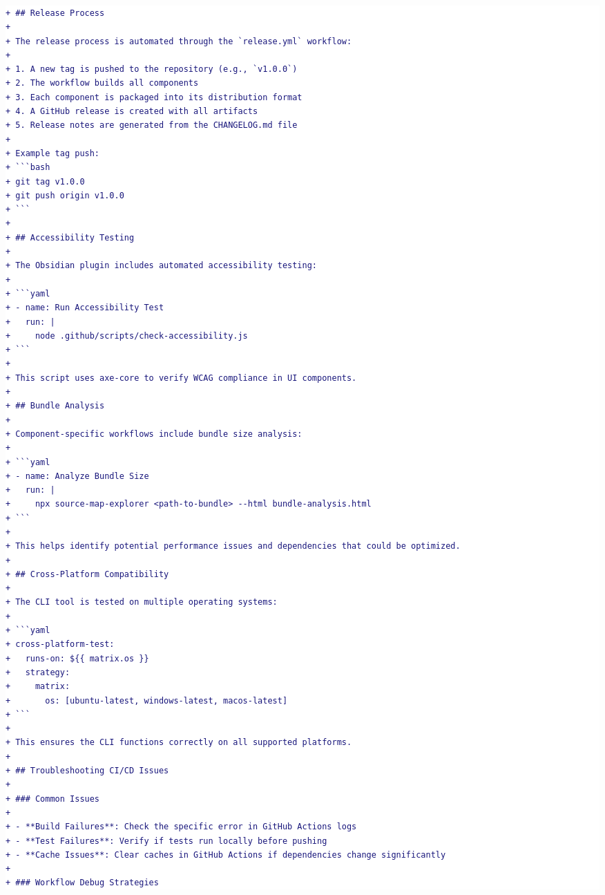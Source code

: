 ```diff
+ ## Release Process
+ 
+ The release process is automated through the `release.yml` workflow:
+ 
+ 1. A new tag is pushed to the repository (e.g., `v1.0.0`)
+ 2. The workflow builds all components
+ 3. Each component is packaged into its distribution format
+ 4. A GitHub release is created with all artifacts
+ 5. Release notes are generated from the CHANGELOG.md file
+ 
+ Example tag push:
+ ```bash
+ git tag v1.0.0
+ git push origin v1.0.0
+ ```
+ 
+ ## Accessibility Testing
+ 
+ The Obsidian plugin includes automated accessibility testing:
+ 
+ ```yaml
+ - name: Run Accessibility Test
+   run: |
+     node .github/scripts/check-accessibility.js
+ ```
+ 
+ This script uses axe-core to verify WCAG compliance in UI components.
+ 
+ ## Bundle Analysis
+ 
+ Component-specific workflows include bundle size analysis:
+ 
+ ```yaml
+ - name: Analyze Bundle Size
+   run: |
+     npx source-map-explorer <path-to-bundle> --html bundle-analysis.html
+ ```
+ 
+ This helps identify potential performance issues and dependencies that could be optimized.
+ 
+ ## Cross-Platform Compatibility
+ 
+ The CLI tool is tested on multiple operating systems:
+ 
+ ```yaml
+ cross-platform-test:
+   runs-on: ${{ matrix.os }}
+   strategy:
+     matrix:
+       os: [ubuntu-latest, windows-latest, macos-latest]
+ ```
+ 
+ This ensures the CLI functions correctly on all supported platforms.
+ 
+ ## Troubleshooting CI/CD Issues
+ 
+ ### Common Issues
+ 
+ - **Build Failures**: Check the specific error in GitHub Actions logs
+ - **Test Failures**: Verify if tests run locally before pushing
+ - **Cache Issues**: Clear caches in GitHub Actions if dependencies change significantly
+ 
+ ### Workflow Debug Strategies
```